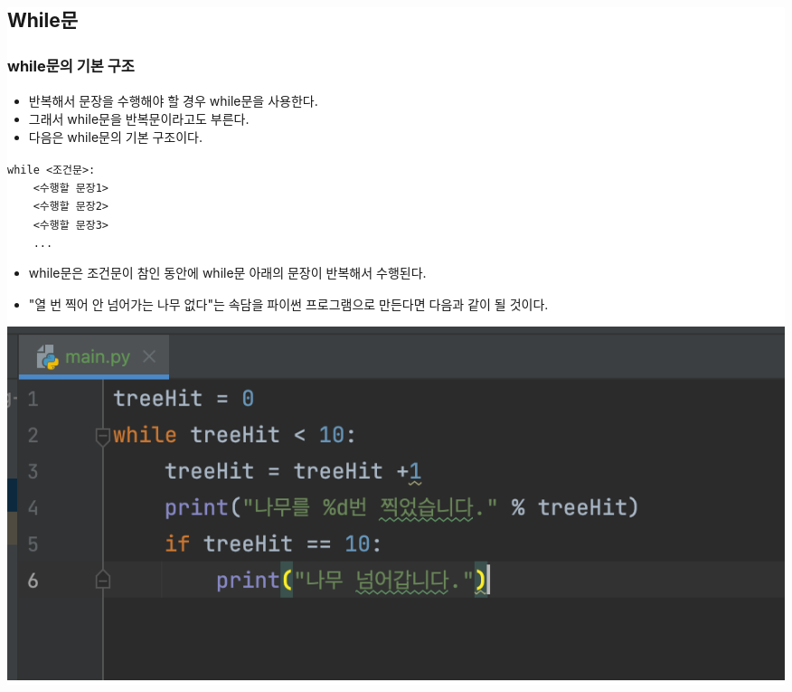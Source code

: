 ## While문

### while문의 기본 구조
- 반복해서 문장을 수행해야 할 경우 while문을 사용한다. 
- 그래서 while문을 반복문이라고도 부른다.
- 다음은 while문의 기본 구조이다.

```
while <조건문>:
    <수행할 문장1>
    <수행할 문장2>
    <수행할 문장3>
    ...
```    
- while문은 조건문이 참인 동안에 while문 아래의 문장이 반복해서 수행된다.

- "열 번 찍어 안 넘어가는 나무 없다"는 속담을 파이썬 프로그램으로 만든다면 다음과 같이 될 것이다.

<img src="image/13/13_1.png">